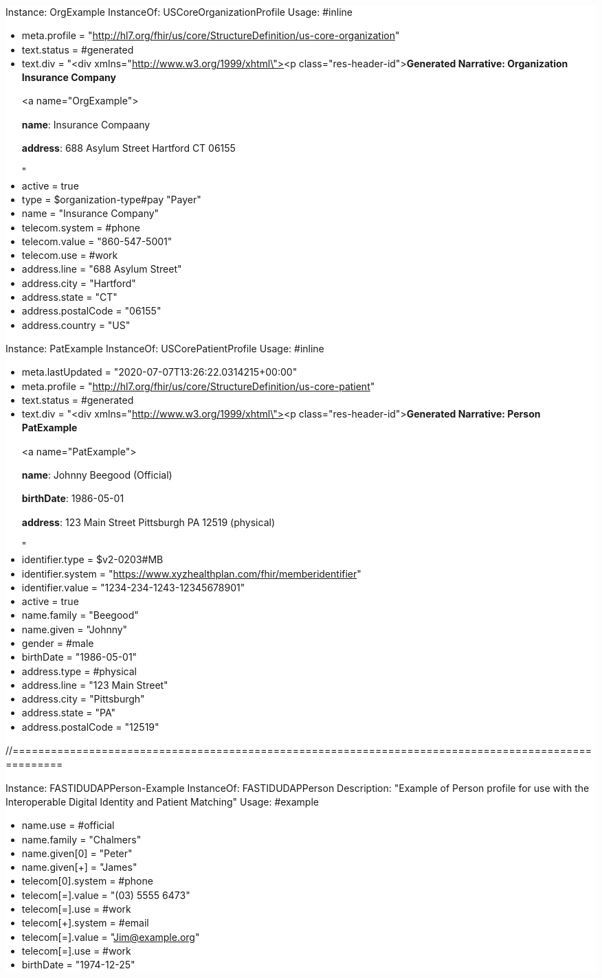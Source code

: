 Instance: OrgExample
InstanceOf: USCoreOrganizationProfile
Usage: #inline
* meta.profile = "http://hl7.org/fhir/us/core/StructureDefinition/us-core-organization"
* text.status = #generated
* text.div = "<div xmlns=\"http://www.w3.org/1999/xhtml\"><p class=\"res-header-id\"><b>Generated Narrative: Organization Insurance Company</b></p><a name=\"OrgExample\"> </a><p><b>name</b>: Insurance Compaany</p><p><b>address</b>: 688 Asylum Street Hartford CT 06155</p></div>"
* active = true
* type = $organization-type#pay "Payer"
* name = "Insurance Company"
* telecom.system = #phone
* telecom.value = "860-547-5001"
* telecom.use = #work
* address.line = "688 Asylum Street"
* address.city = "Hartford"
* address.state = "CT"
* address.postalCode = "06155"
* address.country = "US"

Instance: PatExample
InstanceOf: USCorePatientProfile
Usage: #inline
* meta.lastUpdated = "2020-07-07T13:26:22.0314215+00:00"
* meta.profile = "http://hl7.org/fhir/us/core/StructureDefinition/us-core-patient"
* text.status = #generated
* text.div = "<div xmlns=\"http://www.w3.org/1999/xhtml\"><p class=\"res-header-id\"><b>Generated Narrative: Person PatExample</b></p><a name=\"PatExample\"> </a><p><b>name</b>: Johnny Beegood (Official)</p><p><b>birthDate</b>: 1986-05-01</p><p><b>address</b>: 123 Main Street Pittsburgh PA 12519 (physical)</p></div>"
* identifier.type = $v2-0203#MB
* identifier.system = "https://www.xyzhealthplan.com/fhir/memberidentifier"
* identifier.value = "1234-234-1243-12345678901"
* active = true
* name.family = "Beegood"
* name.given = "Johnny"
* gender = #male
* birthDate = "1986-05-01"
* address.type = #physical
* address.line = "123 Main Street"
* address.city = "Pittsburgh"
* address.state = "PA"
* address.postalCode = "12519"




//====================================================================================================

Instance: FASTIDUDAPPerson-Example
InstanceOf: FASTIDUDAPPerson
Description: "Example of Person profile for use with the Interoperable Digital Identity and Patient Matching"
Usage: #example
* name.use = #official
* name.family = "Chalmers"
* name.given[0] = "Peter"
* name.given[+] = "James"
* telecom[0].system = #phone
* telecom[=].value = "(03) 5555 6473"
* telecom[=].use = #work
* telecom[+].system = #email
* telecom[=].value = "Jim@example.org"
* telecom[=].use = #work
* birthDate = "1974-12-25"

[Table of Contents]: toc.html
[Home]: index.html
[Patient Matching]: patient-matching.html
[Industry Initiatives]: industry-initiatives.html
[Guidance on Identity Assurance]: guidance-on-identity-assurance.html
[Digital Identity]: digital-identity.html
[Use Cases]: use-cases.html
[Guidance Matching]: guidance-matching.html
[Artifacts]: artifacts.html
[Glossary]: glossary.html
[IDI Patient]: StructureDefinition-IDI-Patient.html
[IDI Patient L0]: StructureDefinition-IDI-Patient-L0.html
[IDI Patient L1]: StructureDefinition-IDI-Patient-L1.html
[Multiple Digital Identity Patient Example]: StructureDefinition-Multiple-Digital-Identity-Patient-Example.html
[$IDI-match]: StructureDefinition-idi-match-bundle.html
[Person Resource Profile for FAST ID]: StructureDefinition-FASTIDPerson.html
[NIST 800-63]: https://pages.nist.gov/800-63-3/
[Patient-Directed B2C Diagram]: patient-directed-b2c.png
[B2B Diagram]: b2b.png
[B2B with Patient User Diagram]: b2b-with-patient-user.png
[Patient-Mediated B2C Diagram]: patient-mediated-b2c.png